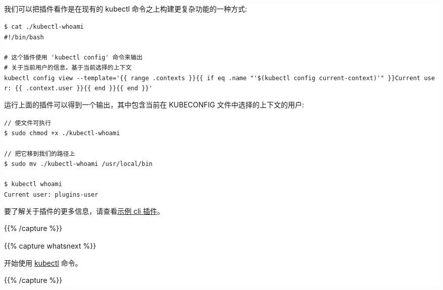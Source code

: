 
我们可以把插件看作是在现有的 kubectl 命令之上构建更复杂功能的一种方式:



```shell
$ cat ./kubectl-whoami
#!/bin/bash

# 这个插件使用 'kubectl config' 命令来输出
# 关于当前用户的信息，基于当前选择的上下文
kubectl config view --template='{{ range .contexts }}{{ if eq .name "'$(kubectl config current-context)'" }}Current user: {{ .context.user }}{{ end }}{{ end }}'
```


运行上面的插件可以得到一个输出，其中包含当前在 KUBECONFIG 文件中选择的上下文的用户:

```shell
// 使文件可执行
$ sudo chmod +x ./kubectl-whoami

// 把它移到我们的路径上
$ sudo mv ./kubectl-whoami /usr/local/bin

$ kubectl whoami
Current user: plugins-user
```





要了解关于插件的更多信息，请查看[示例 cli 插件](https://github.com/kubernetes/sample-cli-plugin)。

{{% /capture %}}

{{% capture whatsnext %}}


开始使用 [kubectl](/docs/reference/generated/kubectl/kubectl-commands/) 命令。

{{% /capture %}}
